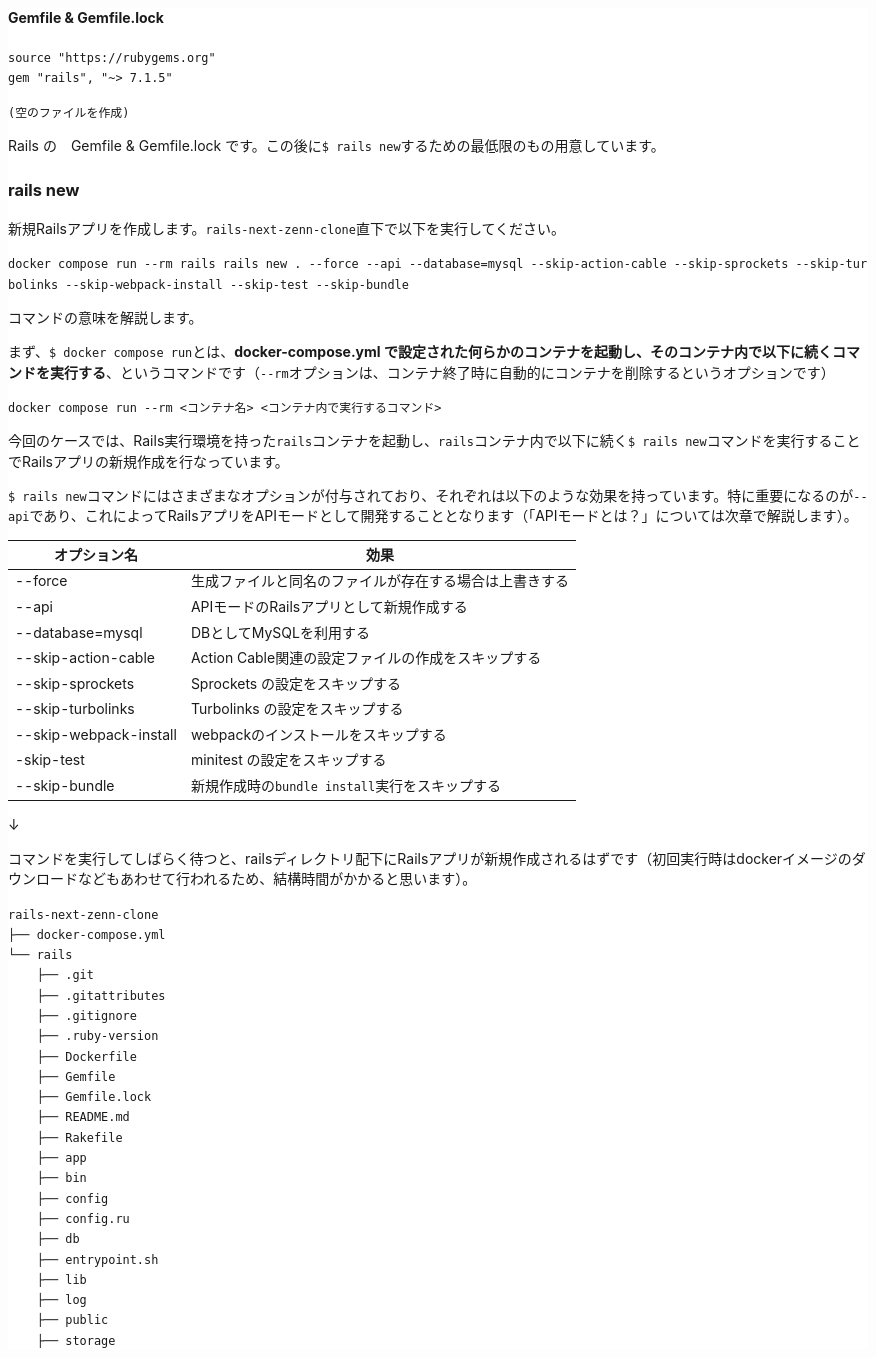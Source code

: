 #### Gemfile & Gemfile.lock

```ruby:rails/Gemfile
source "https://rubygems.org"
gem "rails", "~> 7.1.5"
```

```ruby:rails/Gemfile.lock
(空のファイルを作成)
```

Rails の　Gemfile & Gemfile.lock です。この後に`$ rails new`するための最低限のもの用意しています。

### rails new

新規Railsアプリを作成します。`rails-next-zenn-clone`直下で以下を実行してください。

```sh:ターミナル
docker compose run --rm rails rails new . --force --api --database=mysql --skip-action-cable --skip-sprockets --skip-turbolinks --skip-webpack-install --skip-test --skip-bundle
```

コマンドの意味を解説します。

まず、`$ docker compose run`とは、**docker-compose.yml で設定された何らかのコンテナを起動し、そのコンテナ内で以下に続くコマンドを実行する**、というコマンドです（`--rm`オプションは、コンテナ終了時に自動的にコンテナを削除するというオプションです）

```sh:
docker compose run --rm <コンテナ名> <コンテナ内で実行するコマンド>
```

今回のケースでは、Rails実行環境を持った`rails`コンテナを起動し、`rails`コンテナ内で以下に続く`$ rails new`コマンドを実行することでRailsアプリの新規作成を行なっています。

`$ rails new`コマンドにはさまざまなオプションが付与されており、それぞれは以下のような効果を持っています。特に重要になるのが`--api`であり、これによってRailsアプリをAPIモードとして開発することとなります（「APIモードとは？」については次章で解説します）。

|オプション名|効果|
|---|---|
|--force|生成ファイルと同名のファイルが存在する場合は上書きする|
|--api|APIモードのRailsアプリとして新規作成する|
|--database=mysql|DBとしてMySQLを利用する|
|--skip-action-cable|Action Cable関連の設定ファイルの作成をスキップする|
|--skip-sprockets|Sprockets の設定をスキップする|
|--skip-turbolinks|Turbolinks の設定をスキップする|
|--skip-webpack-install|webpackのインストールをスキップする|
|-skip-test|minitest の設定をスキップする|
|--skip-bundle|新規作成時の`bundle install`実行をスキップする|

↓

コマンドを実行してしばらく待つと、railsディレクトリ配下にRailsアプリが新規作成されるはずです（初回実行時はdockerイメージのダウンロードなどもあわせて行われるため、結構時間がかかると思います）。

```:ディレクトリ構造
rails-next-zenn-clone
├── docker-compose.yml
└── rails
    ├── .git
    ├── .gitattributes
    ├── .gitignore
    ├── .ruby-version
    ├── Dockerfile
    ├── Gemfile
    ├── Gemfile.lock
    ├── README.md
    ├── Rakefile
    ├── app
    ├── bin
    ├── config
    ├── config.ru
    ├── db
    ├── entrypoint.sh
    ├── lib
    ├── log
    ├── public
    ├── storage
```